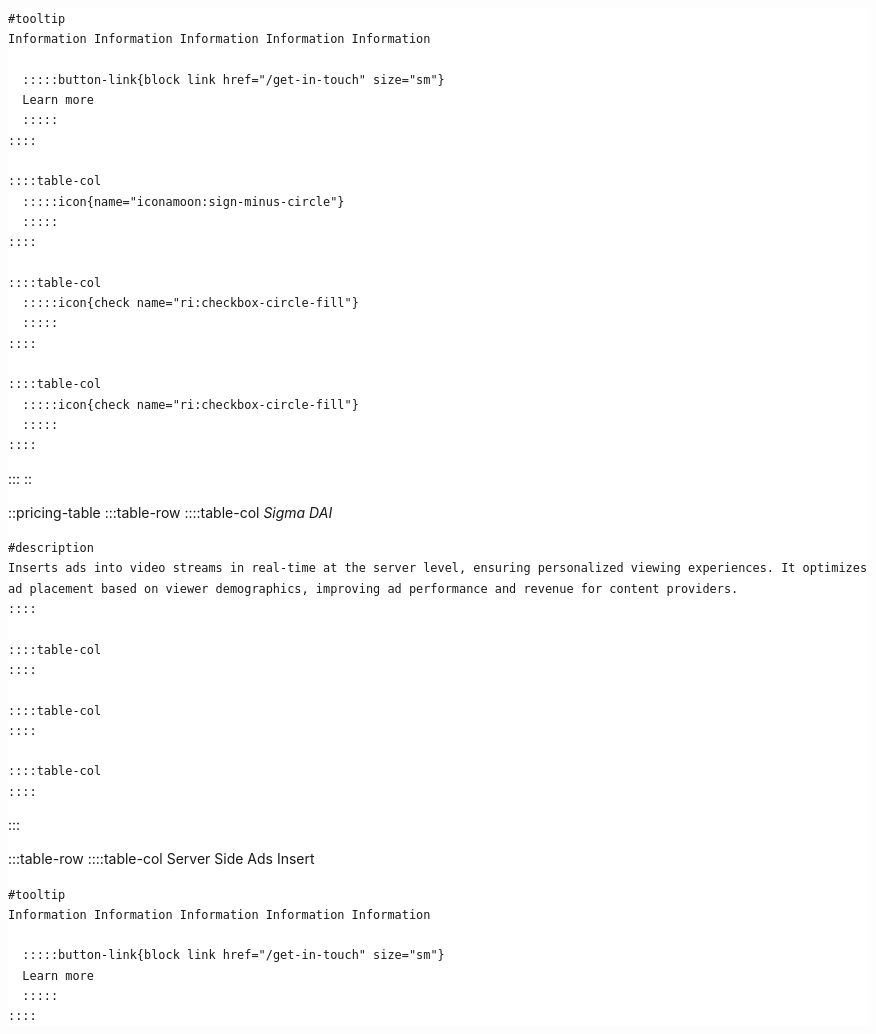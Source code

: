     #tooltip
    Information Information Information Information Information
    
      :::::button-link{block link href="/get-in-touch" size="sm"}
      Learn more
      :::::
    ::::
  
    ::::table-col
      :::::icon{name="iconamoon:sign-minus-circle"}
      :::::
    ::::
  
    ::::table-col
      :::::icon{check name="ri:checkbox-circle-fill"}
      :::::
    ::::
  
    ::::table-col
      :::::icon{check name="ri:checkbox-circle-fill"}
      :::::
    ::::
  :::
::

::pricing-table
  :::table-row
    ::::table-col
    _Sigma DAI_
    
    #description
    Inserts ads into video streams in real-time at the server level, ensuring personalized viewing experiences. It optimizes ad placement based on viewer demographics, improving ad performance and revenue for content providers.
    ::::
  
    ::::table-col
    ::::
  
    ::::table-col
    ::::
  
    ::::table-col
    ::::
  :::

  :::table-row
    ::::table-col
    Server Side Ads Insert
    
    #tooltip
    Information Information Information Information Information
    
      :::::button-link{block link href="/get-in-touch" size="sm"}
      Learn more
      :::::
    ::::
  